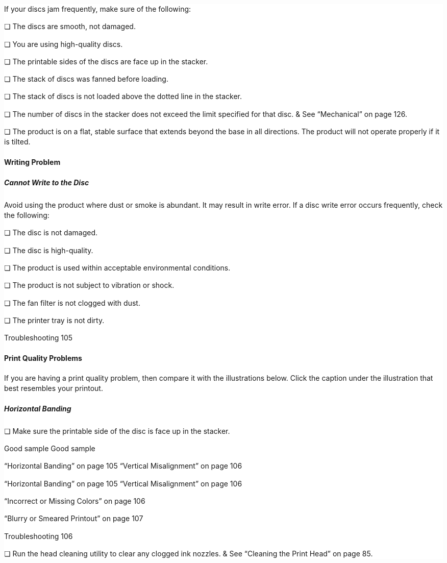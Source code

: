  If your discs jam frequently, make sure of the following: 

 ❏ The discs are smooth, not damaged. 

 ❏ You are using high-quality discs. 

 ❏ The printable sides of the discs are face up in the stacker. 

 ❏ The stack of discs was fanned before loading. 

 ❏ The stack of discs is not loaded above the dotted line in the stacker. 

 ❏ The number of discs in the stacker does not exceed the limit specified for that disc. & See “Mechanical” on page 126. 

 ❏ The product is on a flat, stable surface that extends beyond the base in all directions. The product will not operate properly if it is tilted. 

#### Writing Problem 

##### Cannot Write to the Disc 

 Avoid using the product where dust or smoke is abundant. It may result in write error. If a disc write error occurs frequently, check the following: 

 ❏ The disc is not damaged. 

 ❏ The disc is high-quality. 

 ❏ The product is used within acceptable environmental conditions. 

 ❏ The product is not subject to vibration or shock. 

 ❏ The fan filter is not clogged with dust. 

 ❏ The printer tray is not dirty. 


 Troubleshooting 105 

#### Print Quality Problems 

 If you are having a print quality problem, then compare it with the illustrations below. Click the caption under the illustration that best resembles your printout. 

##### Horizontal Banding 

 ❏ Make sure the printable side of the disc is face up in the stacker. 

 Good sample Good sample 

 “Horizontal Banding” on page 105 “Vertical Misalignment” on page 106 

 “Horizontal Banding” on page 105 “Vertical Misalignment” on page 106 

 “Incorrect or Missing Colors” on page 106 

 “Blurry or Smeared Printout” on page 107 


 Troubleshooting 106 

 ❏ Run the head cleaning utility to clear any clogged ink nozzles. & See “Cleaning the Print Head” on page 85. 
